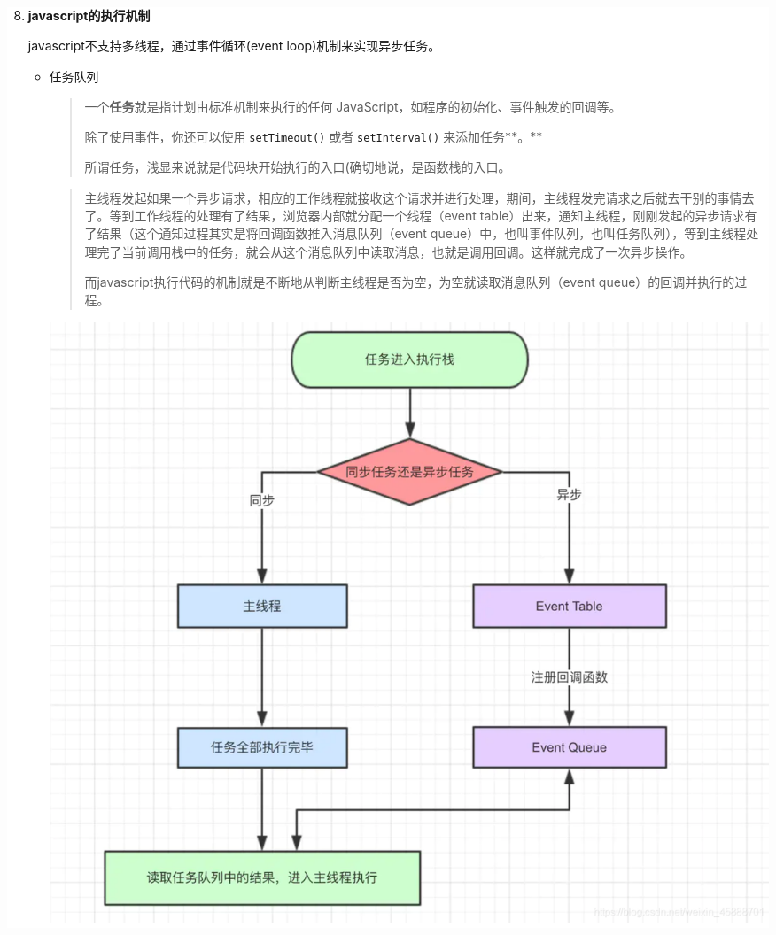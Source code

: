 8. **javascript的执行机制**

   javascript不支持多线程，通过事件循环(event loop)机制来实现异步任务。

   - 任务队列

     > 一个**任务**就是指计划由标准机制来执行的任何 JavaScript，如程序的初始化、事件触发的回调等。 
     >
     > 除了使用事件，你还可以使用 [`setTimeout()`](https://developer.mozilla.org/zh-CN/docs/Web/API/setTimeout) 或者 [`setInterval()`](https://developer.mozilla.org/zh-CN/docs/Web/API/setInterval) 来添加任务**。**
     >
     > 所谓任务，浅显来说就是代码块开始执行的入口(确切地说，是函数栈的入口。

     > 主线程发起如果一个异步请求，相应的工作线程就接收这个请求并进行处理，期间，主线程发完请求之后就去干别的事情去了。等到工作线程的处理有了结果，浏览器内部就分配一个线程（event table）出来，通知主线程，刚刚发起的异步请求有了结果（这个通知过程其实是将回调函数推入消息队列（event queue）中，也叫事件队列，也叫任务队列），等到主线程处理完了当前调用栈中的任务，就会从这个消息队列中读取消息，也就是调用回调。这样就完成了一次异步操作。
     >
     > 而javascript执行代码的机制就是不断地从判断主线程是否为空，为空就读取消息队列（event queue）的回调并执行的过程。

     ![盗的大佬的图](assets/watermark,type_ZmFuZ3poZW5naGVpdGk,shadow_10,text_aHR0cHM6Ly9ibG9nLmNzZG4ubmV0L3dlaXhpbl80NTg4ODcwMQ==,size_16,color_FFFFFF,t_70.png)
